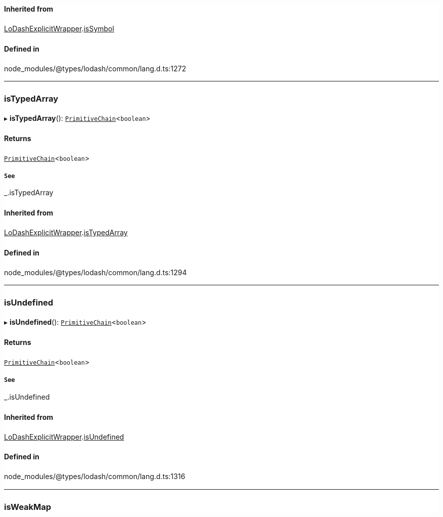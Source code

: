 #### Inherited from

[LoDashExplicitWrapper](lodash.LoDashExplicitWrapper.md).[isSymbol](lodash.LoDashExplicitWrapper.md#issymbol)

#### Defined in

node_modules/@types/lodash/common/lang.d.ts:1272

---

### isTypedArray

▸ **isTypedArray**(): [`PrimitiveChain`](lodash.PrimitiveChain.md)<`boolean`\>

#### Returns

[`PrimitiveChain`](lodash.PrimitiveChain.md)<`boolean`\>

**`See`**

\_.isTypedArray

#### Inherited from

[LoDashExplicitWrapper](lodash.LoDashExplicitWrapper.md).[isTypedArray](lodash.LoDashExplicitWrapper.md#istypedarray)

#### Defined in

node_modules/@types/lodash/common/lang.d.ts:1294

---

### isUndefined

▸ **isUndefined**(): [`PrimitiveChain`](lodash.PrimitiveChain.md)<`boolean`\>

#### Returns

[`PrimitiveChain`](lodash.PrimitiveChain.md)<`boolean`\>

**`See`**

\_.isUndefined

#### Inherited from

[LoDashExplicitWrapper](lodash.LoDashExplicitWrapper.md).[isUndefined](lodash.LoDashExplicitWrapper.md#isundefined)

#### Defined in

node_modules/@types/lodash/common/lang.d.ts:1316

---

### isWeakMap
